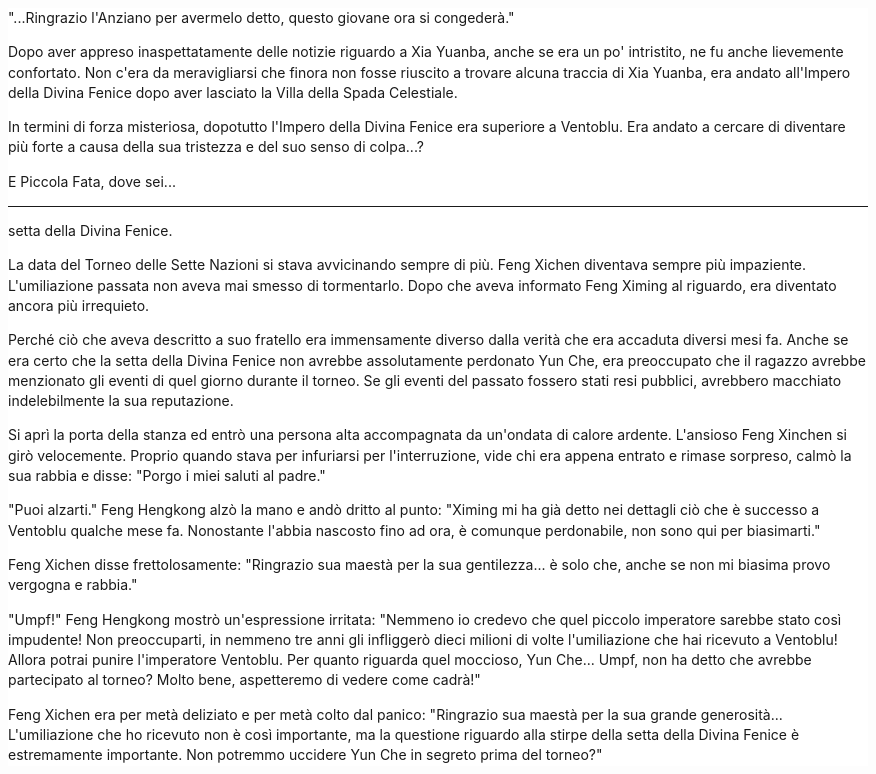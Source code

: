 
"...Ringrazio l'Anziano per avermelo detto, questo giovane ora si congederà."


Dopo aver appreso inaspettatamente delle notizie riguardo a Xia Yuanba, anche se era un po' intristito, ne fu anche lievemente confortato. Non c'era da meravigliarsi che finora non fosse riuscito a trovare alcuna traccia di Xia Yuanba, era andato all'Impero della Divina Fenice dopo aver lasciato la Villa della Spada Celestiale.


In termini di forza misteriosa, dopotutto l'Impero della Divina Fenice era superiore a Ventoblu. Era andato a cercare di diventare più forte a causa della sua tristezza e del suo senso di colpa...?


E Piccola Fata, dove sei...


---------------


setta della Divina Fenice.


La data del Torneo delle Sette Nazioni si stava avvicinando sempre di più. Feng Xichen diventava sempre più impaziente. L'umiliazione passata non aveva mai smesso di tormentarlo. Dopo che aveva informato Feng Ximing al riguardo, era diventato ancora più irrequieto.


Perché ciò che aveva descritto a suo fratello era immensamente diverso dalla verità che era accaduta diversi mesi fa. Anche se era certo che la setta della Divina Fenice non avrebbe assolutamente perdonato Yun Che, era preoccupato che il ragazzo avrebbe menzionato gli eventi di quel giorno durante il torneo.
Se gli eventi del passato fossero stati resi pubblici, avrebbero macchiato indelebilmente la sua reputazione.


Si aprì la porta della stanza ed entrò una persona alta accompagnata da un'ondata di calore ardente.
L'ansioso Feng Xinchen si girò velocemente. Proprio quando stava per infuriarsi per l'interruzione, vide chi era appena entrato e rimase sorpreso, calmò la sua rabbia e disse: "Porgo i miei saluti al padre."


"Puoi alzarti." Feng Hengkong alzò la mano e andò dritto al punto: "Ximing mi ha già detto nei dettagli ciò che è successo a Ventoblu qualche mese fa.
Nonostante l'abbia nascosto fino ad ora, è comunque perdonabile, non sono qui per biasimarti."


Feng Xichen disse frettolosamente: "Ringrazio sua maestà per la sua gentilezza... è solo che, anche se non mi biasima provo vergogna e rabbia."


"Umpf!" Feng Hengkong mostrò un'espressione irritata: "Nemmeno io credevo che quel piccolo imperatore sarebbe stato così impudente! Non preoccuparti, in nemmeno tre anni gli infliggerò dieci milioni di volte l'umiliazione che hai ricevuto a Ventoblu! Allora potrai punire l'imperatore Ventoblu. Per quanto riguarda quel moccioso, Yun Che... Umpf, non ha detto che avrebbe partecipato al torneo? Molto bene, aspetteremo di vedere come cadrà!"


Feng Xichen era per metà deliziato e per metà colto dal panico: "Ringrazio sua maestà per la sua grande generosità... L'umiliazione che ho ricevuto non è così importante, ma la questione riguardo alla stirpe della setta della Divina Fenice è estremamente importante. Non potremmo uccidere Yun Che in segreto prima del torneo?"
